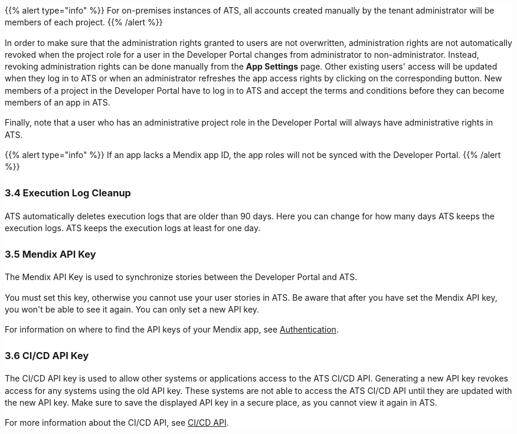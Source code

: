{{% alert type="info" %}}
For on-premises instances of ATS, all accounts created manually by the tenant administrator will be members of each project.
{{% /alert %}}

In order to make sure that the administration rights granted to users are not overwritten, administration rights are not automatically revoked when the project role for a user in the Developer Portal changes from administrator to non-administrator. Instead, revoking administration rights can be done manually from the **App Settings** page. Other existing users' access will be updated when they log in to ATS or when an administrator refreshes the app access rights by clicking on the corresponding button. New members of a project in the Developer Portal have to log in to ATS and accept the terms and conditions before they can become members of an app in ATS.

Finally, note that a user who has an administrative project role in the Developer Portal will always have administrative rights in ATS.

{{% alert type="info" %}}
If an app lacks a Mendix app ID, the app roles will not be synced with the Developer Portal.
{{% /alert %}}

### 3.4 Execution Log Cleanup

ATS automatically deletes execution logs that are older than 90 days. Here you can change for how many days ATS keeps the execution logs. ATS keeps the execution logs at least for one day.

### 3.5 Mendix API Key

The Mendix API Key is used to synchronize stories between the Developer Portal and ATS.

You must set this key, otherwise you cannot use your user stories in ATS. Be aware that after you have set the Mendix API key, you won't be able to see it again. You can only set a new API key.

For information on where to find the API keys of your Mendix app, see [Authentication](/apidocs-mxsdk/apidocs/authentication).

### 3.6 CI/CD API Key

The CI/CD API key is used to allow other systems or applications access to the ATS CI/CD API. Generating a new API key revokes access for any systems using the old API key. These systems are not able to access the ATS CI/CD API until they are updated with the new API key. Make sure to save the displayed API key in a secure place, as you cannot view it again in ATS.

For more information about the CI/CD API, see [CI/CD API](rg-two-cicd-api).
